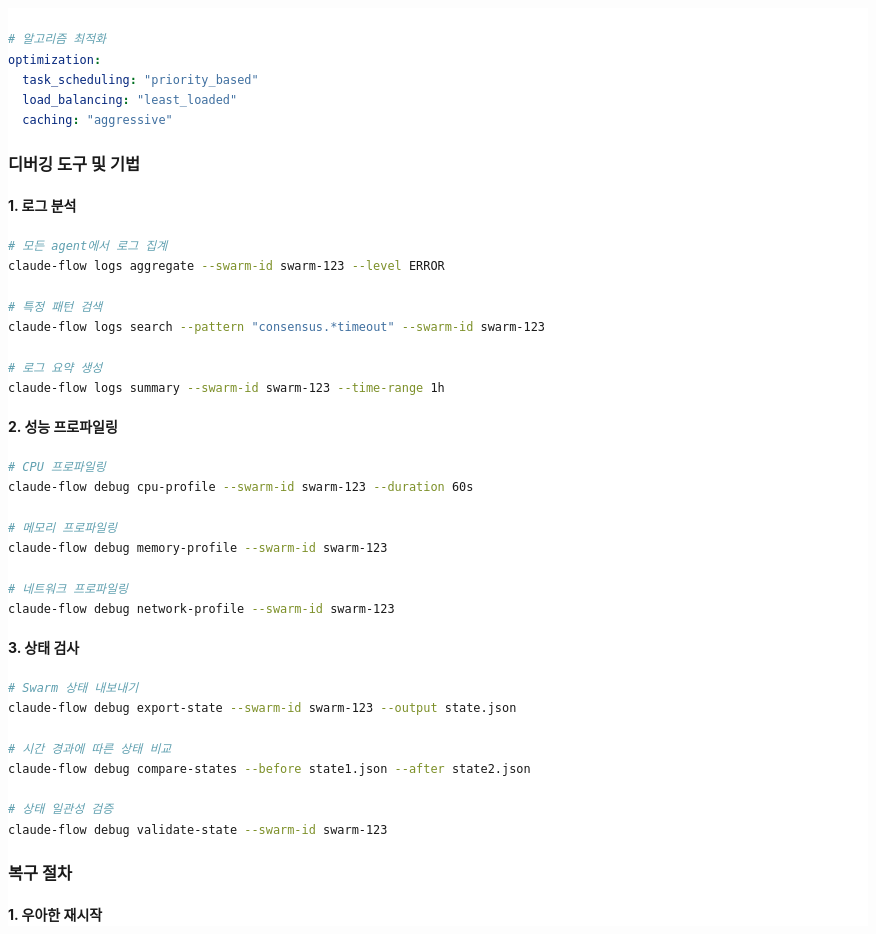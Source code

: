 ```yaml

# 알고리즘 최적화
optimization:
  task_scheduling: "priority_based"
  load_balancing: "least_loaded"
  caching: "aggressive"
```

### 디버깅 도구 및 기법

#### 1. 로그 분석

```bash
# 모든 agent에서 로그 집계
claude-flow logs aggregate --swarm-id swarm-123 --level ERROR

# 특정 패턴 검색
claude-flow logs search --pattern "consensus.*timeout" --swarm-id swarm-123

# 로그 요약 생성
claude-flow logs summary --swarm-id swarm-123 --time-range 1h
```

#### 2. 성능 프로파일링

```bash
# CPU 프로파일링
claude-flow debug cpu-profile --swarm-id swarm-123 --duration 60s

# 메모리 프로파일링
claude-flow debug memory-profile --swarm-id swarm-123

# 네트워크 프로파일링
claude-flow debug network-profile --swarm-id swarm-123
```

#### 3. 상태 검사

```bash
# Swarm 상태 내보내기
claude-flow debug export-state --swarm-id swarm-123 --output state.json

# 시간 경과에 따른 상태 비교
claude-flow debug compare-states --before state1.json --after state2.json

# 상태 일관성 검증
claude-flow debug validate-state --swarm-id swarm-123
```

### 복구 절차

#### 1. 우아한 재시작
